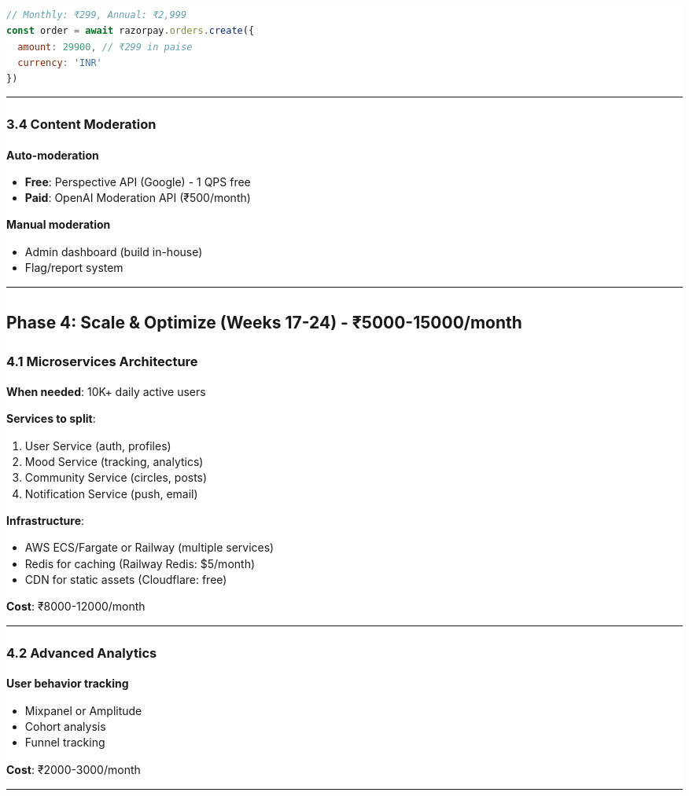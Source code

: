 ```javascript
// Monthly: ₹299, Annual: ₹2,999
const order = await razorpay.orders.create({
  amount: 29900, // ₹299 in paise
  currency: 'INR'
})
```

---

### 3.4 Content Moderation

**Auto-moderation**
- **Free**: Perspective API (Google) - 1 QPS free
- **Paid**: OpenAI Moderation API (₹500/month)

**Manual moderation**
- Admin dashboard (build in-house)
- Flag/report system

---

## Phase 4: Scale & Optimize (Weeks 17-24) - ₹5000-15000/month

### 4.1 Microservices Architecture

**When needed**: 10K+ daily active users

**Services to split**:
1. User Service (auth, profiles)
2. Mood Service (tracking, analytics)
3. Community Service (circles, posts)
4. Notification Service (push, email)

**Infrastructure**:
- AWS ECS/Fargate or Railway (multiple services)
- Redis for caching (Railway Redis: $5/month)
- CDN for static assets (Cloudflare: free)

**Cost**: ₹8000-12000/month

---

### 4.2 Advanced Analytics

**User behavior tracking**
- Mixpanel or Amplitude
- Cohort analysis
- Funnel tracking

**Cost**: ₹2000-3000/month

---
